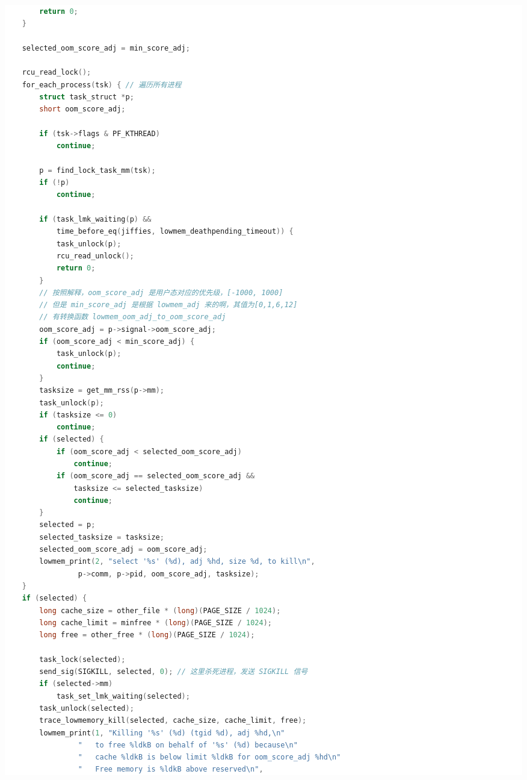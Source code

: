 ```c
		return 0;
	}

	selected_oom_score_adj = min_score_adj;

	rcu_read_lock();
	for_each_process(tsk) { // 遍历所有进程
		struct task_struct *p;
		short oom_score_adj;

		if (tsk->flags & PF_KTHREAD)
			continue;

		p = find_lock_task_mm(tsk);
		if (!p)
			continue;

		if (task_lmk_waiting(p) &&
		    time_before_eq(jiffies, lowmem_deathpending_timeout)) {
			task_unlock(p);
			rcu_read_unlock();
			return 0;
		}
        // 按照解释，oom_score_adj 是用户态对应的优先级，[-1000, 1000]
        // 但是 min_score_adj 是根据 lowmem_adj 来的啊，其值为[0,1,6,12]
        // 有转换函数 lowmem_oom_adj_to_oom_score_adj
		oom_score_adj = p->signal->oom_score_adj;
		if (oom_score_adj < min_score_adj) {
			task_unlock(p);
			continue;
		}
		tasksize = get_mm_rss(p->mm);
		task_unlock(p);
		if (tasksize <= 0)
			continue;
		if (selected) {
			if (oom_score_adj < selected_oom_score_adj)
				continue;
			if (oom_score_adj == selected_oom_score_adj &&
			    tasksize <= selected_tasksize)
				continue;
		}
		selected = p;
		selected_tasksize = tasksize;
		selected_oom_score_adj = oom_score_adj;
		lowmem_print(2, "select '%s' (%d), adj %hd, size %d, to kill\n",
			     p->comm, p->pid, oom_score_adj, tasksize);
	}
	if (selected) {
		long cache_size = other_file * (long)(PAGE_SIZE / 1024);
		long cache_limit = minfree * (long)(PAGE_SIZE / 1024);
		long free = other_free * (long)(PAGE_SIZE / 1024);

		task_lock(selected);
		send_sig(SIGKILL, selected, 0); // 这里杀死进程，发送 SIGKILL 信号
		if (selected->mm)
			task_set_lmk_waiting(selected);
		task_unlock(selected);
		trace_lowmemory_kill(selected, cache_size, cache_limit, free);
		lowmem_print(1, "Killing '%s' (%d) (tgid %d), adj %hd,\n"
				 "   to free %ldkB on behalf of '%s' (%d) because\n"
				 "   cache %ldkB is below limit %ldkB for oom_score_adj %hd\n"
				 "   Free memory is %ldkB above reserved\n",
```